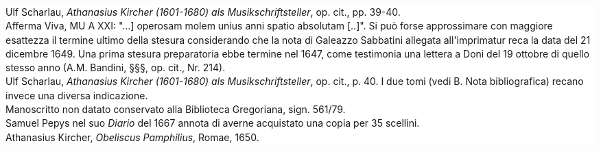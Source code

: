</div>

<div id="fn65">
    Ulf Scharlau, <em>Athanasius Kircher (1601-1680) als Musikschriftsteller</em>, op. cit., pp. 39-40.

</div>

<div id="fn66">
    Afferma Viva, MU A XXI: "...] operosam molem unius anni spatio absolutam [..]". Si pu&ograve; forse approssimare con maggiore esattezza il termine ultimo della stesura considerando che la nota di Galeazzo Sabbatini allegata all'imprimatur reca la data del 21 dicembre 1649. Una prima stesura preparatoria ebbe termine nel 1647, come testimonia una lettera a Doni del 19 ottobre di quello stesso anno (A.M. Bandini, &#167;&#167;&#167;, op. cit., Nr. 214).

</div>

<div id="fn67">
    Ulf Scharlau, <em>Athanasius Kircher (1601-1680) als Musikschriftsteller</em>, op. cit., p. 40. I due tomi (vedi B. Nota bibliografica) recano invece una diversa indicazione.

</div>

<div id="fn68">
    Manoscritto non datato conservato alla Biblioteca Gregoriana, sign. 561/79.

</div>

<div id="fn69">
    Samuel Pepys nel suo <em>Diario</em> del 1667 annota di averne acquistato una copia per 35 scellini.

</div>

<div id="fn70">
    Athanasius Kircher, <em>Obeliscus Pamphilius</em>, Romae, 1650.

</div>

</div>
